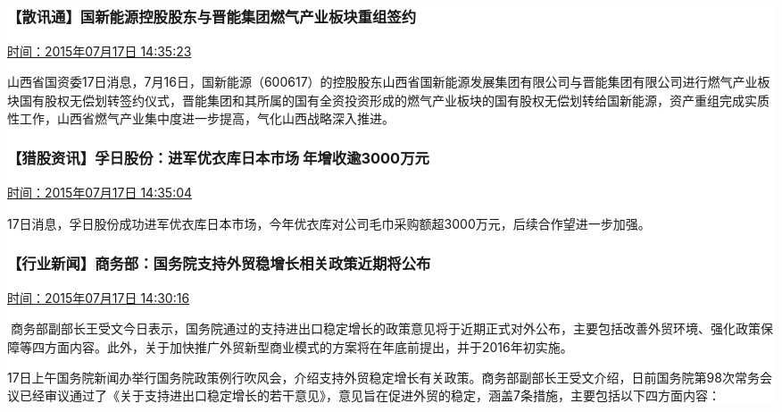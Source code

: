 
 

 
### 【散讯通】国新能源控股股东与晋能集团燃气产业板块重组签约
[时间：2015年07月17日 14:35:23](http://www.zf826.com/2015/07/125958.html)
 
山西省国资委17日消息，7月16日，国新能源（600617）的控股股东山西省国新能源发展集团有限公司与晋能集团有限公司进行燃气产业板块国有股权无偿划转签约仪式，晋能集团和其所属的国有全资投资形成的燃气产业板块的国有股权无偿划转给国新能源，资产重组完成实质性工作，山西省燃气产业集中度进一步提高，气化山西战略深入推进。
 
 

 

 
### 【猎股资讯】孚日股份：进军优衣库日本市场 年增收逾3000万元
[时间：2015年07月17日 14:35:04](http://www.zf826.com/2015/07/125957.html)
 
17日消息，孚日股份成功进军优衣库日本市场，今年优衣库对公司毛巾采购额超3000万元，后续合作望进一步加强。
 
 

 

 
### 【行业新闻】商务部：国务院支持外贸稳增长相关政策近期将公布
[时间：2015年07月17日 14:30:16](http://www.zf826.com/2015/07/125956.html)
 
  商务部副部长王受文今日表示，国务院通过的支持进出口稳定增长的政策意见将于近期正式对外公布，主要包括改善外贸环境、强化政策保障等四方面内容。此外，关于加快推广外贸新型商业模式的方案将在年底前提出，并于2016年初实施。






























    
17日上午国务院新闻办举行国务院政策例行吹风会，介绍支持外贸稳定增长有关政策。商务部副部长王受文介绍，日前国务院第98次常务会议已经审议通过了《关于支持进出口稳定增长的若干意见》，意见旨在促进外贸的稳定，涵盖7条措施，主要包括以下四方面内容：














